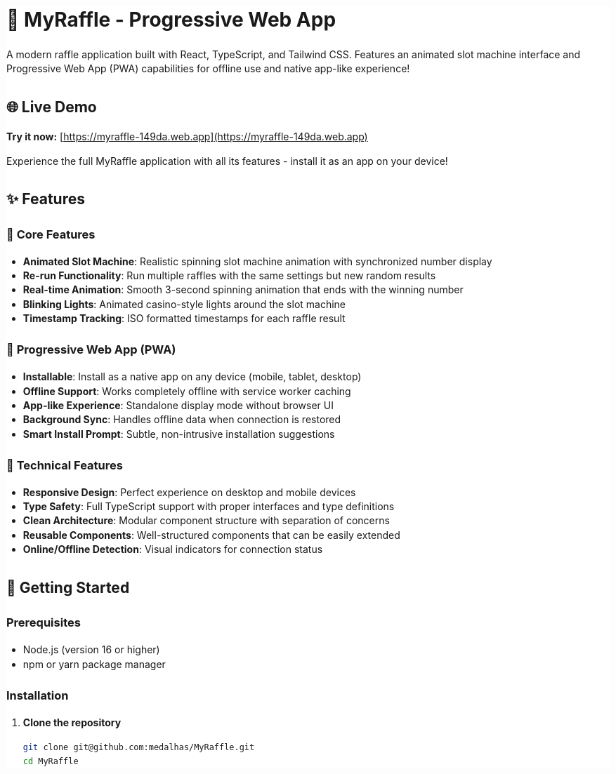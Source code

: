 # 🎲 MyRaffle - Progressive Web App

A modern raffle application built with React, TypeScript, and Tailwind CSS. Features an animated slot machine interface and Progressive Web App (PWA) capabilities for offline use and native app-like experience!

## 🌐 Live Demo

**Try it now:** [https://myraffle-149da.web.app](https://myraffle-149da.web.app)

Experience the full MyRaffle application with all its features - install it as an app on your device!

## ✨ Features

### 🎰 **Core Features**
- **Animated Slot Machine**: Realistic spinning slot machine animation with synchronized number display
- **Re-run Functionality**: Run multiple raffles with the same settings but new random results
- **Real-time Animation**: Smooth 3-second spinning animation that ends with the winning number
- **Blinking Lights**: Animated casino-style lights around the slot machine
- **Timestamp Tracking**: ISO formatted timestamps for each raffle result

### 📱 **Progressive Web App (PWA)**
- **Installable**: Install as a native app on any device (mobile, tablet, desktop)
- **Offline Support**: Works completely offline with service worker caching
- **App-like Experience**: Standalone display mode without browser UI
- **Background Sync**: Handles offline data when connection is restored
- **Smart Install Prompt**: Subtle, non-intrusive installation suggestions

### 🔧 **Technical Features**
- **Responsive Design**: Perfect experience on desktop and mobile devices
- **Type Safety**: Full TypeScript support with proper interfaces and type definitions
- **Clean Architecture**: Modular component structure with separation of concerns
- **Reusable Components**: Well-structured components that can be easily extended
- **Online/Offline Detection**: Visual indicators for connection status

## 🚀 Getting Started

### Prerequisites

- Node.js (version 16 or higher)
- npm or yarn package manager

### Installation

1. **Clone the repository**
   ```bash
   git clone git@github.com:medalhas/MyRaffle.git
   cd MyRaffle
   ```
